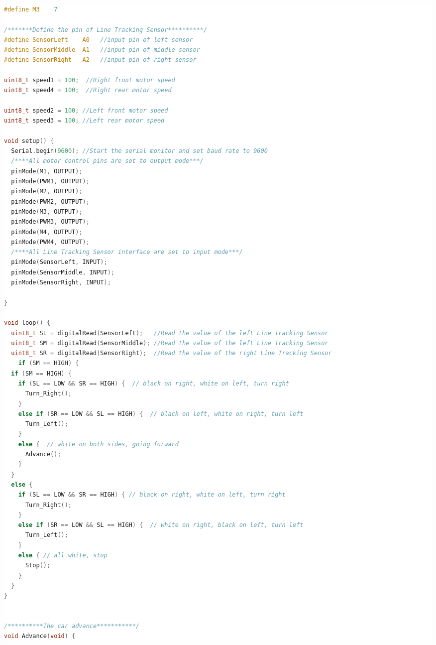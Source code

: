 ```c
#define M3    7

/*******Define the pin of Line Tracking Sensor**********/
#define SensorLeft    A0   //input pin of left sensor
#define SensorMiddle  A1   //input pin of middle sensor
#define SensorRight   A2   //input pin of right sensor

uint8_t speed1 = 100;  //Right front motor speed
uint8_t speed4 = 100;  //Right rear motor speed

uint8_t speed2 = 100; //Left front motor speed
uint8_t speed3 = 100; //Left rear motor speed

void setup() {
  Serial.begin(9600); //Start the serial monitor and set baud rate to 9600
  /****All motor control pins are set to output mode***/
  pinMode(M1, OUTPUT);
  pinMode(PWM1, OUTPUT);
  pinMode(M2, OUTPUT);
  pinMode(PWM2, OUTPUT);
  pinMode(M3, OUTPUT);
  pinMode(PWM3, OUTPUT);
  pinMode(M4, OUTPUT);
  pinMode(PWM4, OUTPUT);
  /****All Line Tracking Sensor interface are set to input mode***/
  pinMode(SensorLeft, INPUT);
  pinMode(SensorMiddle, INPUT);
  pinMode(SensorRight, INPUT);

}

void loop() {
  uint8_t SL = digitalRead(SensorLeft);   //Read the value of the left Line Tracking Sensor
  uint8_t SM = digitalRead(SensorMiddle); //Read the value of the left Line Tracking Sensor
  uint8_t SR = digitalRead(SensorRight);  //Read the value of the right Line Tracking Sensor
    if (SM == HIGH) {
  if (SM == HIGH) {
    if (SL == LOW && SR == HIGH) {  // black on right, white on left, turn right
      Turn_Right();
    }
    else if (SR == LOW && SL == HIGH) {  // black on left, white on right, turn left
      Turn_Left();
    }
    else {  // white on both sides, going forward
      Advance();
    }
  }
  else {
    if (SL == LOW && SR == HIGH) { // black on right, white on left, turn right
      Turn_Right();
    }
    else if (SR == LOW && SL == HIGH) {  // white on right, black on left, turn left
      Turn_Left();
    }
    else { // all white, stop
      Stop();
    }
  }
}


/**********The car advance***********/
void Advance(void) {
```